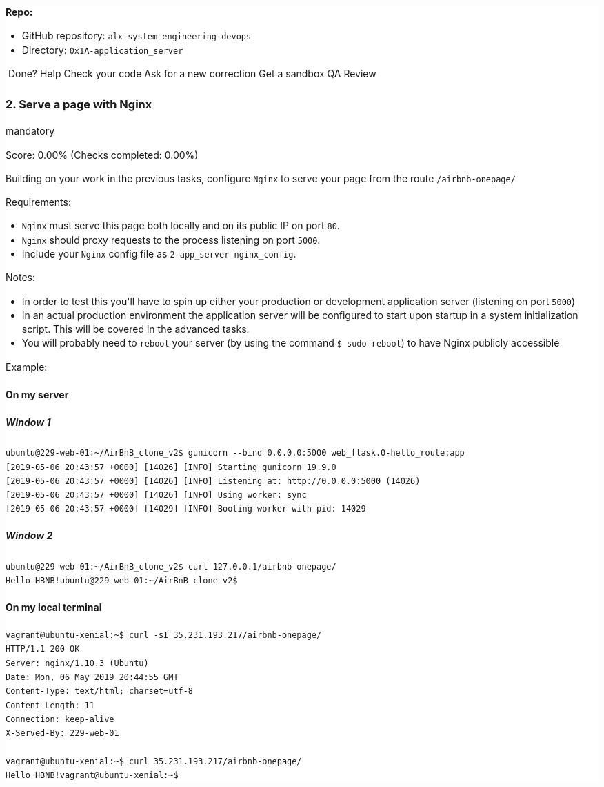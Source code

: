 **Repo:**

- GitHub repository: `alx-system_engineering-devops`
- Directory: `0x1A-application_server`

 Done? Help Check your code Ask for a new correction Get a sandbox QA Review

### 2\. Serve a page with Nginx

mandatory

Score: 0.00% (Checks completed: 0.00%)

Building on your work in the previous tasks, configure `Nginx` to serve your page from the route `/airbnb-onepage/`

Requirements:

- `Nginx` must serve this page both locally and on its public IP on port `80`.
- `Nginx` should proxy requests to the process listening on port `5000`.
- Include your `Nginx` config file as `2-app_server-nginx_config`.

Notes:

- In order to test this you'll have to spin up either your production or development application server (listening on port `5000`)
- In an actual production environment the application server will be configured to start upon startup in a system initialization script. This will be covered in the advanced tasks.
- You will probably need to `reboot` your server (by using the command `$ sudo reboot`) to have Nginx publicly accessible

Example:

#### On my server

##### Window 1

```
ubuntu@229-web-01:~/AirBnB_clone_v2$ gunicorn --bind 0.0.0.0:5000 web_flask.0-hello_route:app
[2019-05-06 20:43:57 +0000] [14026] [INFO] Starting gunicorn 19.9.0
[2019-05-06 20:43:57 +0000] [14026] [INFO] Listening at: http://0.0.0.0:5000 (14026)
[2019-05-06 20:43:57 +0000] [14026] [INFO] Using worker: sync
[2019-05-06 20:43:57 +0000] [14029] [INFO] Booting worker with pid: 14029

```

##### Window 2

```
ubuntu@229-web-01:~/AirBnB_clone_v2$ curl 127.0.0.1/airbnb-onepage/
Hello HBNB!ubuntu@229-web-01:~/AirBnB_clone_v2$

```

#### On my local terminal

```
vagrant@ubuntu-xenial:~$ curl -sI 35.231.193.217/airbnb-onepage/
HTTP/1.1 200 OK
Server: nginx/1.10.3 (Ubuntu)
Date: Mon, 06 May 2019 20:44:55 GMT
Content-Type: text/html; charset=utf-8
Content-Length: 11
Connection: keep-alive
X-Served-By: 229-web-01

vagrant@ubuntu-xenial:~$ curl 35.231.193.217/airbnb-onepage/
Hello HBNB!vagrant@ubuntu-xenial:~$

```
